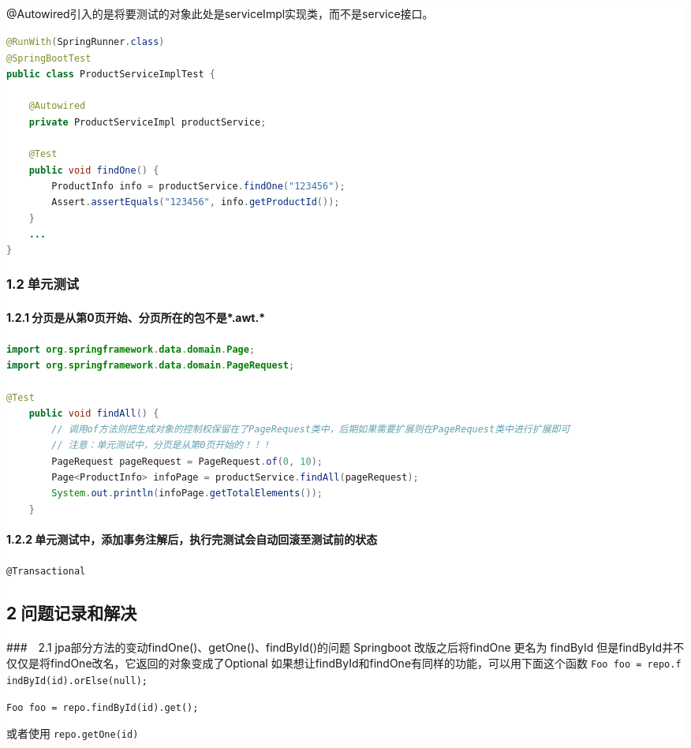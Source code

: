 @Autowired引入的是将要测试的对象此处是serviceImpl实现类，而不是service接口。

``` JAVA
@RunWith(SpringRunner.class)
@SpringBootTest
public class ProductServiceImplTest {

    @Autowired
    private ProductServiceImpl productService;

    @Test
    public void findOne() {
        ProductInfo info = productService.findOne("123456");
        Assert.assertEquals("123456", info.getProductId());
    }
    ...
}

```

### 1.2 单元测试

#### 1.2.1 分页是从第0页开始、分页所在的包不是*.awt.*

``` JAVA
import org.springframework.data.domain.Page;
import org.springframework.data.domain.PageRequest;

@Test
    public void findAll() {
        // 调用of方法则把生成对象的控制权保留在了PageRequest类中，后期如果需要扩展则在PageRequest类中进行扩展即可
        // 注意：单元测试中，分页是从第0页开始的！！！
        PageRequest pageRequest = PageRequest.of(0, 10);
        Page<ProductInfo> infoPage = productService.findAll(pageRequest);
        System.out.println(infoPage.getTotalElements());
    }
```

#### 1.2.2 单元测试中，添加事务注解后，执行完测试会自动回滚至测试前的状态

`@Transactional` 

## 2 问题记录和解决

###　2.1 jpa部分方法的变动findOne()、getOne()、findById()的问题
Springboot 改版之后将findOne 更名为 findById
但是findById并不仅仅是将findOne改名，它返回的对象变成了Optional
如果想让findById和findOne有同样的功能，可以用下面这个函数
`Foo foo = repo.findById(id).orElse(null); ` 

`Foo foo = repo.findById(id).get(); ` 

或者使用
`repo.getOne(id)` 
